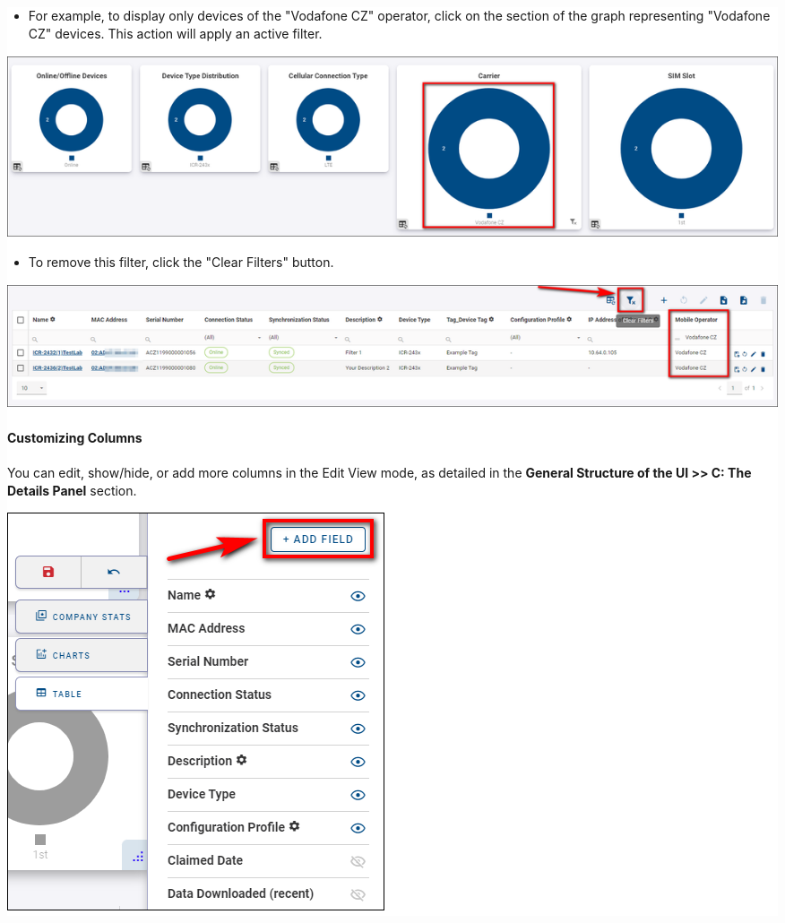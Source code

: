 - For example, to display only devices of the "Vodafone CZ" operator, click on the section of the graph representing "Vodafone CZ" devices. This action will apply an active filter.

![Filter/Change](../images/dashboards/filter-change.png)

- To remove this filter, click the "Clear Filters" button.

![Filter Clear](../images/dashboards/clear-filter.png)

#### Customizing Columns

You can edit, show/hide, or add more columns in the Edit View mode, as detailed in the **General Structure of the UI >> C: The Details Panel** section.

![Fields](../images/dashboards/Fields.png)

